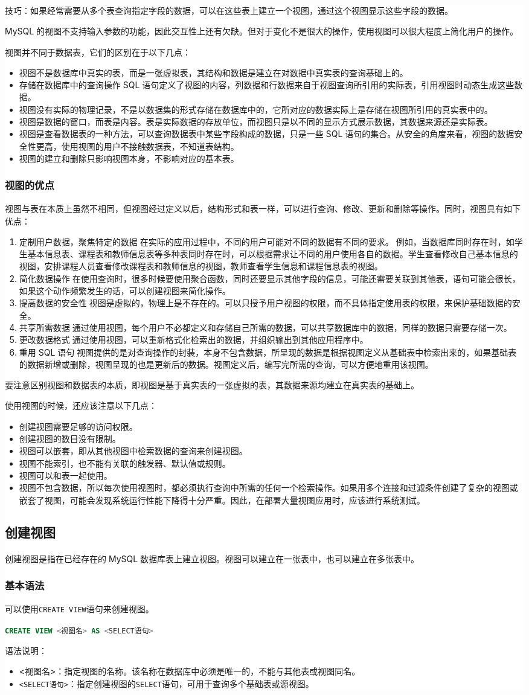 技巧：如果经常需要从多个表查询指定字段的数据，可以在这些表上建立一个视图，通过这个视图显示这些字段的数据。

MySQL 的视图不支持输入参数的功能，因此交互性上还有欠缺。但对于变化不是很大的操作，使用视图可以很大程度上简化用户的操作。

视图并不同于数据表，它们的区别在于以下几点：
* 视图不是数据库中真实的表，而是一张虚拟表，其结构和数据是建立在对数据中真实表的查询基础上的。
* 存储在数据库中的查询操作 SQL 语句定义了视图的内容，列数据和行数据来自于视图查询所引用的实际表，引用视图时动态生成这些数据。
* 视图没有实际的物理记录，不是以数据集的形式存储在数据库中的，它所对应的数据实际上是存储在视图所引用的真实表中的。
* 视图是数据的窗口，而表是内容。表是实际数据的存放单位，而视图只是以不同的显示方式展示数据，其数据来源还是实际表。
* 视图是查看数据表的一种方法，可以查询数据表中某些字段构成的数据，只是一些 SQL 语句的集合。从安全的角度来看，视图的数据安全性更高，使用视图的用户不接触数据表，不知道表结构。
* 视图的建立和删除只影响视图本身，不影响对应的基本表。

### 视图的优点
视图与表在本质上虽然不相同，但视图经过定义以后，结构形式和表一样，可以进行查询、修改、更新和删除等操作。同时，视图具有如下优点：
1. 定制用户数据，聚焦特定的数据
	 在实际的应用过程中，不同的用户可能对不同的数据有不同的要求。
	 例如，当数据库同时存在时，如学生基本信息表、课程表和教师信息表等多种表同时存在时，可以根据需求让不同的用户使用各自的数据。学生查看修改自己基本信息的视图，安排课程人员查看修改课程表和教师信息的视图，教师查看学生信息和课程信息表的视图。
2. 简化数据操作
	 在使用查询时，很多时候要使用聚合函数，同时还要显示其他字段的信息，可能还需要关联到其他表，语句可能会很长，如果这个动作频繁发生的话，可以创建视图来简化操作。
3. 提高数据的安全性
	 视图是虚拟的，物理上是不存在的。可以只授予用户视图的权限，而不具体指定使用表的权限，来保护基础数据的安全。
4. 共享所需数据
	 通过使用视图，每个用户不必都定义和存储自己所需的数据，可以共享数据库中的数据，同样的数据只需要存储一次。
5. 更改数据格式
	 通过使用视图，可以重新格式化检索出的数据，并组织输出到其他应用程序中。
6. 重用 SQL 语句
	 视图提供的是对查询操作的封装，本身不包含数据，所呈现的数据是根据视图定义从基础表中检索出来的，如果基础表的数据新增或删除，视图呈现的也是更新后的数据。视图定义后，编写完所需的查询，可以方便地重用该视图。

要注意区别视图和数据表的本质，即视图是基于真实表的一张虚拟的表，其数据来源均建立在真实表的基础上。

使用视图的时候，还应该注意以下几点：
* 创建视图需要足够的访问权限。
* 创建视图的数目没有限制。
* 视图可以嵌套，即从其他视图中检索数据的查询来创建视图。
* 视图不能索引，也不能有关联的触发器、默认值或规则。
* 视图可以和表一起使用。
* 视图不包含数据，所以每次使用视图时，都必须执行查询中所需的任何一个检索操作。如果用多个连接和过滤条件创建了复杂的视图或嵌套了视图，可能会发现系统运行性能下降得十分严重。因此，在部署大量视图应用时，应该进行系统测试。

## 创建视图
创建视图是指在已经存在的 MySQL 数据库表上建立视图。视图可以建立在一张表中，也可以建立在多张表中。
### 基本语法
可以使用`CREATE VIEW`语句来创建视图。
```sql
CREATE VIEW <视图名> AS <SELECT语句>
```
语法说明：
* <视图名>：指定视图的名称。该名称在数据库中必须是唯一的，不能与其他表或视图同名。
* `<SELECT语句>`：指定创建视图的`SELECT`语句，可用于查询多个基础表或源视图。
